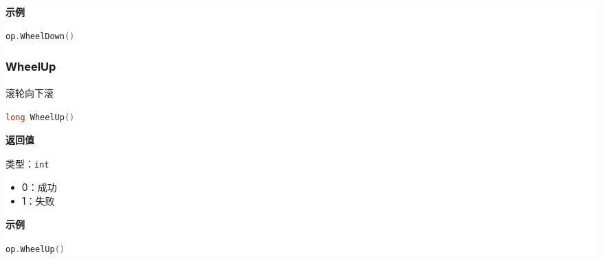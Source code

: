 **示例**

```c
op.WheelDown()
```

### WheelUp

滚轮向下滚

```c
long WheelUp()
```

**返回值**

类型：`int`

- 0：成功
- 1：失败

**示例**

```c
op.WheelUp()
```
